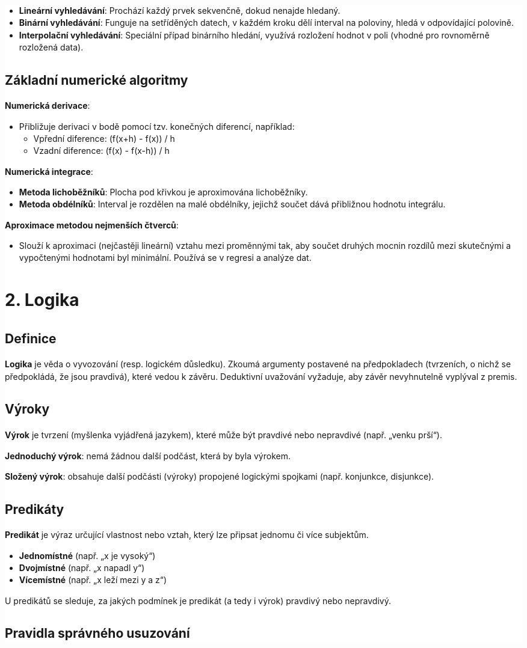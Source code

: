 - **Lineární vyhledávání**: Prochází každý prvek sekvenčně, dokud nenajde hledaný.
- **Binární vyhledávání**: Funguje na setříděných datech, v každém kroku dělí interval na poloviny, hledá v odpovídající polovině.
- **Interpolační vyhledávání**: Speciální případ binárního hledání, využívá rozložení hodnot v poli (vhodné pro rovnoměrně rozložená data).

## Základní numerické algoritmy

**Numerická derivace**:

- Přibližuje derivaci v bodě pomocí tzv. konečných diferencí, například:
    - Vpřední diference: (f(x+h) - f(x)) / h
    - Vzadní diference: (f(x) - f(x-h)) / h

**Numerická integrace**:

- **Metoda lichoběžníků**: Plocha pod křivkou je aproximována lichoběžníky.
- **Metoda obdélníků**: Interval je rozdělen na malé obdélníky, jejichž součet dává přibližnou hodnotu integrálu.

**Aproximace metodou nejmenších čtverců**:

- Slouží k aproximaci (nejčastěji lineární) vztahu mezi proměnnými tak, aby součet druhých mocnin rozdílů mezi skutečnými a vypočtenými hodnotami byl minimální. Používá se v regresi a analýze dat.

# 2. Logika

## Definice

**Logika** je věda o vyvozování (resp. logickém důsledku). Zkoumá argumenty postavené na předpokladech (tvrzeních, o nichž se předpokládá, že jsou pravdivá), které vedou k závěru. Deduktivní uvažování vyžaduje, aby závěr nevyhnutelně vyplýval z premis.

## Výroky

**Výrok** je tvrzení (myšlenka vyjádřená jazykem), které může být pravdivé nebo nepravdivé (např. „venku prší“).

**Jednoduchý výrok**: nemá žádnou další podčást, která by byla výrokem.

**Složený výrok**: obsahuje další podčásti (výroky) propojené logickými spojkami (např. konjunkce, disjunkce).

## Predikáty

**Predikát** je výraz určující vlastnost nebo vztah, který lze připsat jednomu či více subjektům.

- **Jednomístné** (např. „x je vysoký“)
- **Dvojmístné** (např. „x napadl y“)
- **Vícemístné** (např. „x leží mezi y a z“)

U predikátů se sleduje, za jakých podmínek je predikát (a tedy i výrok) pravdivý nebo nepravdivý.

## Pravidla správného usuzování
